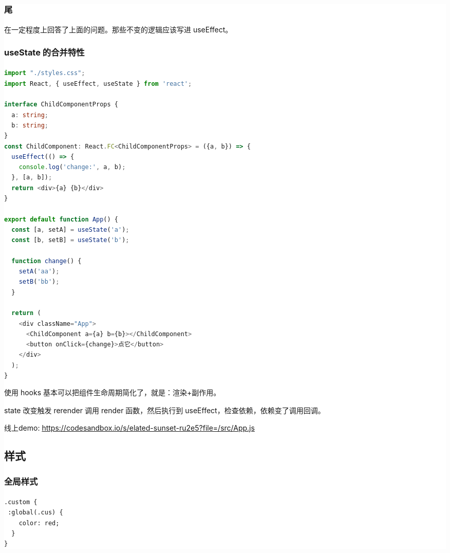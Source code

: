 ### 尾

在一定程度上回答了上面的问题。那些不变的逻辑应该写进 useEffect。

### useState 的合并特性

```ts
import "./styles.css";
import React, { useEffect, useState } from 'react';

interface ChildComponentProps {
  a: string;
  b: string;
}
const ChildComponent: React.FC<ChildComponentProps> = ({a, b}) => {
  useEffect(() => {
    console.log('change:', a, b);
  }, [a, b]);
  return <div>{a} {b}</div>
}

export default function App() {
  const [a, setA] = useState('a');
  const [b, setB] = useState('b');

  function change() {
    setA('aa');
    setB('bb');
  }

  return (
    <div className="App">
      <ChildComponent a={a} b={b}></ChildComponent>
      <button onClick={change}>点它</button>
    </div>
  );
}
```

使用 hooks 基本可以把组件生命周期简化了，就是：渲染+副作用。

state 改变触发 rerender 调用 render 函数，然后执行到 useEffect，检查依赖，依赖变了调用回调。

线上demo:
https://codesandbox.io/s/elated-sunset-ru2e5?file=/src/App.js

## 样式

### 全局样式

```less
.custom {
 :global(.cus) {
    color: red;
  }
}
```
